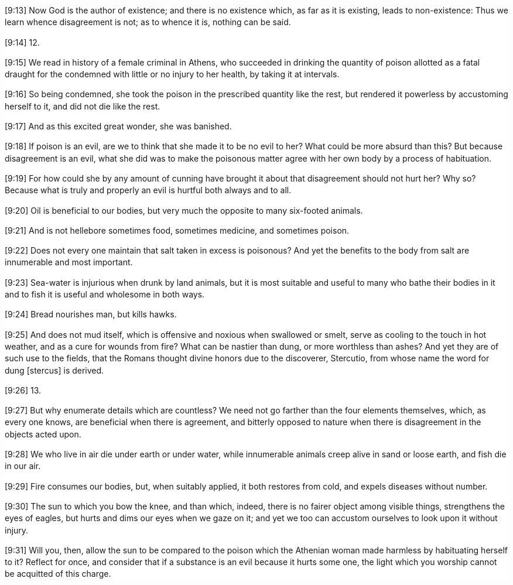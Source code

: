 [9:13] Now God is the author of existence; and there is no existence which, as far as it is existing, leads to non-existence: Thus we learn whence disagreement is not; as to whence it is, nothing can be said.

[9:14] 12.

[9:15] We read in history of a female criminal in Athens, who succeeded in drinking the quantity of poison allotted as a fatal draught for the condemned with little or no injury to her health, by taking it at intervals.

[9:16] So being condemned, she took the poison in the prescribed quantity like the rest, but rendered it powerless by accustoming herself to it, and did not die like the rest.

[9:17] And as this excited great wonder, she was banished.

[9:18] If poison is an evil, are we to think that she made it to be no evil to her? What could be more absurd than this? But because disagreement is an evil, what she did was to make the poisonous matter agree with her own body by a process of habituation.

[9:19] For how could she by any amount of cunning have brought it about that disagreement should not hurt her? Why so? Because what is truly and properly an evil is hurtful both always and to all.

[9:20] Oil is beneficial to our bodies, but very much the opposite to many six-footed animals.

[9:21] And is not hellebore sometimes food, sometimes medicine, and sometimes poison.

[9:22] Does not every one maintain that salt taken in excess is poisonous? And yet the benefits to the body from salt are innumerable and most important.

[9:23] Sea-water is injurious when drunk by land animals, but it is most suitable and useful to many who bathe their bodies in it and to fish it is useful and wholesome in both ways.

[9:24] Bread nourishes man, but kills hawks.

[9:25] And does not mud itself, which is offensive and noxious when swallowed or smelt, serve as cooling to the touch in hot weather, and as a cure for wounds from fire? What can be nastier than dung, or more worthless than ashes? And yet they are of such use to the fields, that the Romans thought divine honors due to the discoverer, Stercutio, from whose name the word for dung [stercus] is derived.

[9:26] 13.

[9:27] But why enumerate details which are countless? We need not go farther than the four elements themselves, which, as every one knows, are beneficial when there is agreement, and bitterly opposed to nature when there is disagreement in the objects acted upon.

[9:28] We who live in air die under earth or under water, while innumerable animals creep alive in sand or loose earth, and fish die in our air.

[9:29] Fire consumes our bodies, but, when suitably applied, it both restores from cold, and expels diseases without number.

[9:30] The sun to which you bow the knee, and than which, indeed, there is no fairer object among visible things, strengthens the eyes of eagles, but hurts and dims our eyes when we gaze on it; and yet we too can accustom ourselves to look upon it without injury.

[9:31] Will you, then, allow the sun to be compared to the poison which the Athenian woman made harmless by habituating herself to it? Reflect for once, and consider that if a substance is an evil because it hurts some one, the light which you worship cannot be acquitted of this charge.
